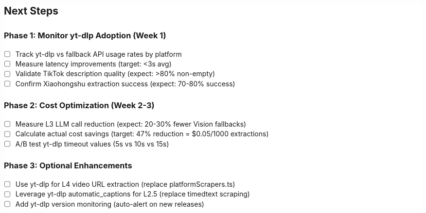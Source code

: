 ## Next Steps

### Phase 1: Monitor yt-dlp Adoption (Week 1)
- [ ] Track yt-dlp vs fallback API usage rates by platform
- [ ] Measure latency improvements (target: <3s avg)
- [ ] Validate TikTok description quality (expect: >80% non-empty)
- [ ] Confirm Xiaohongshu extraction success (expect: 70-80% success)

### Phase 2: Cost Optimization (Week 2-3)
- [ ] Measure L3 LLM call reduction (expect: 20-30% fewer Vision fallbacks)
- [ ] Calculate actual cost savings (target: 47% reduction = $0.05/1000 extractions)
- [ ] A/B test yt-dlp timeout values (5s vs 10s vs 15s)

### Phase 3: Optional Enhancements
- [ ] Use yt-dlp for L4 video URL extraction (replace platformScrapers.ts)
- [ ] Leverage yt-dlp automatic_captions for L2.5 (replace timedtext scraping)
- [ ] Add yt-dlp version monitoring (auto-alert on new releases)
